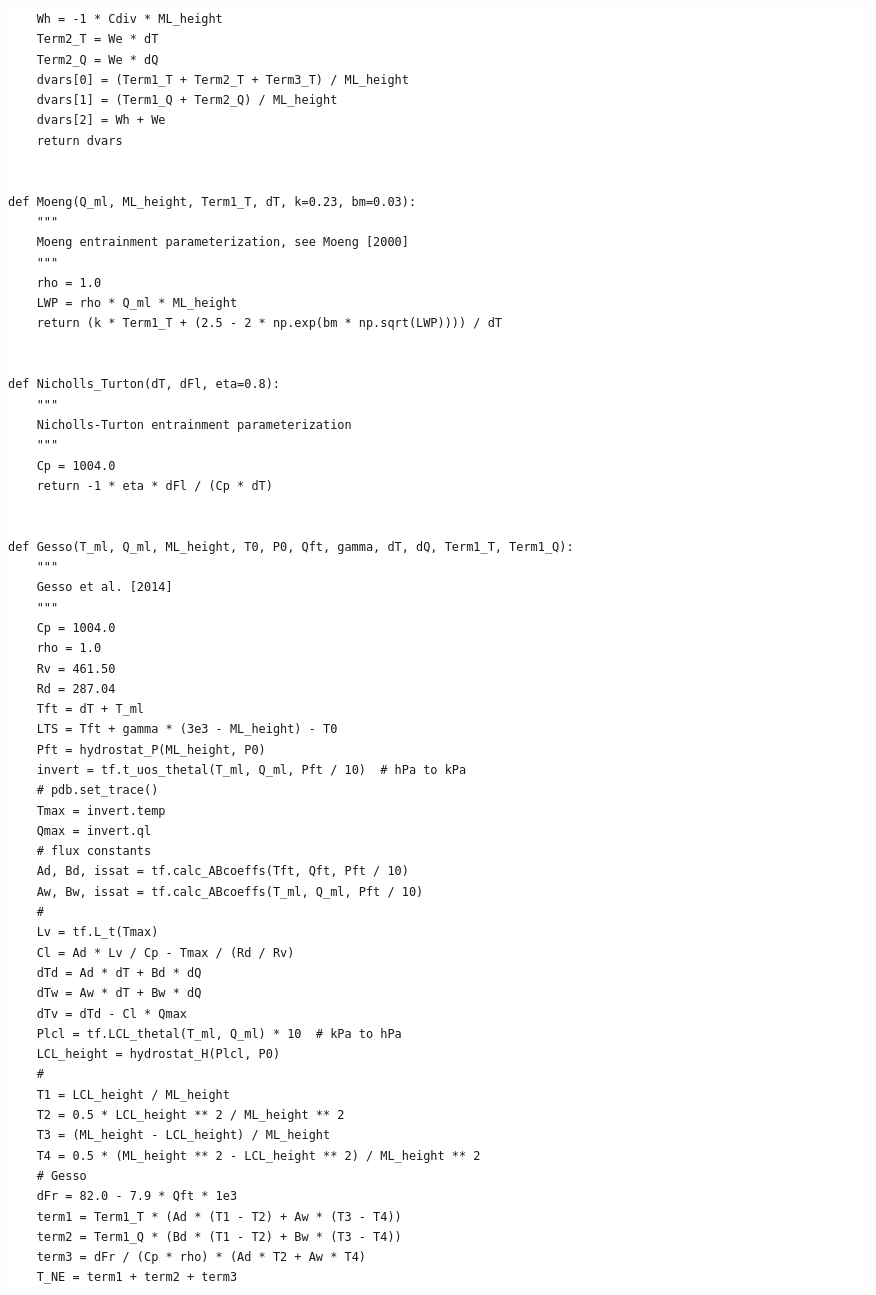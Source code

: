 ```{code-cell} ipython3
    Wh = -1 * Cdiv * ML_height
    Term2_T = We * dT
    Term2_Q = We * dQ
    dvars[0] = (Term1_T + Term2_T + Term3_T) / ML_height
    dvars[1] = (Term1_Q + Term2_Q) / ML_height
    dvars[2] = Wh + We
    return dvars


def Moeng(Q_ml, ML_height, Term1_T, dT, k=0.23, bm=0.03):
    """
    Moeng entrainment parameterization, see Moeng [2000] 
    """
    rho = 1.0
    LWP = rho * Q_ml * ML_height
    return (k * Term1_T + (2.5 - 2 * np.exp(bm * np.sqrt(LWP)))) / dT


def Nicholls_Turton(dT, dFl, eta=0.8):
    """
    Nicholls-Turton entrainment parameterization
    """
    Cp = 1004.0
    return -1 * eta * dFl / (Cp * dT)


def Gesso(T_ml, Q_ml, ML_height, T0, P0, Qft, gamma, dT, dQ, Term1_T, Term1_Q):
    """
    Gesso et al. [2014]
    """
    Cp = 1004.0
    rho = 1.0
    Rv = 461.50
    Rd = 287.04
    Tft = dT + T_ml
    LTS = Tft + gamma * (3e3 - ML_height) - T0
    Pft = hydrostat_P(ML_height, P0)
    invert = tf.t_uos_thetal(T_ml, Q_ml, Pft / 10)  # hPa to kPa
    # pdb.set_trace()
    Tmax = invert.temp
    Qmax = invert.ql
    # flux constants
    Ad, Bd, issat = tf.calc_ABcoeffs(Tft, Qft, Pft / 10)
    Aw, Bw, issat = tf.calc_ABcoeffs(T_ml, Q_ml, Pft / 10)
    #
    Lv = tf.L_t(Tmax)
    Cl = Ad * Lv / Cp - Tmax / (Rd / Rv)
    dTd = Ad * dT + Bd * dQ
    dTw = Aw * dT + Bw * dQ
    dTv = dTd - Cl * Qmax
    Plcl = tf.LCL_thetal(T_ml, Q_ml) * 10  # kPa to hPa
    LCL_height = hydrostat_H(Plcl, P0)
    #
    T1 = LCL_height / ML_height
    T2 = 0.5 * LCL_height ** 2 / ML_height ** 2
    T3 = (ML_height - LCL_height) / ML_height
    T4 = 0.5 * (ML_height ** 2 - LCL_height ** 2) / ML_height ** 2
    # Gesso
    dFr = 82.0 - 7.9 * Qft * 1e3
    term1 = Term1_T * (Ad * (T1 - T2) + Aw * (T3 - T4))
    term2 = Term1_Q * (Bd * (T1 - T2) + Bw * (T3 - T4))
    term3 = dFr / (Cp * rho) * (Ad * T2 + Aw * T4)
    T_NE = term1 + term2 + term3
```